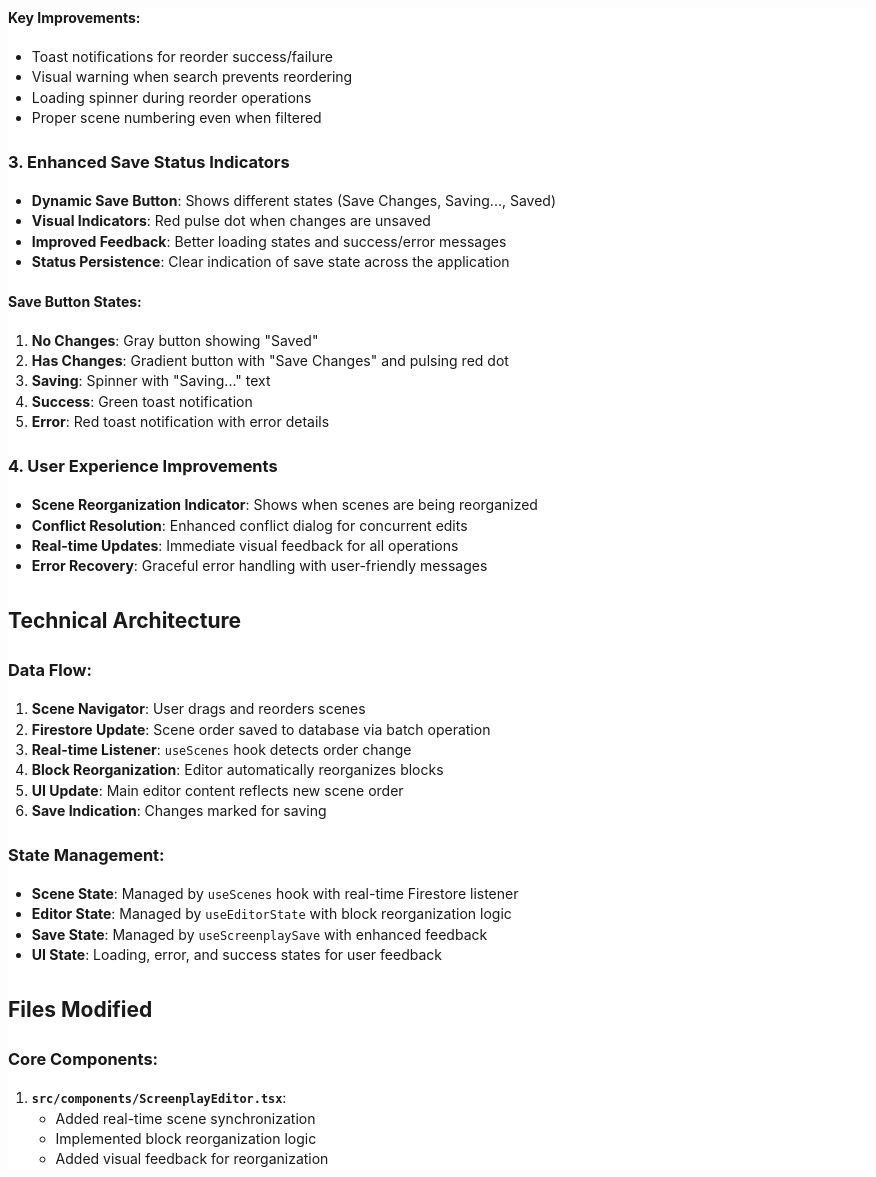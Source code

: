 #### Key Improvements:
- Toast notifications for reorder success/failure
- Visual warning when search prevents reordering
- Loading spinner during reorder operations
- Proper scene numbering even when filtered

### 3. **Enhanced Save Status Indicators**
- **Dynamic Save Button**: Shows different states (Save Changes, Saving..., Saved)
- **Visual Indicators**: Red pulse dot when changes are unsaved
- **Improved Feedback**: Better loading states and success/error messages
- **Status Persistence**: Clear indication of save state across the application

#### Save Button States:
1. **No Changes**: Gray button showing "Saved"
2. **Has Changes**: Gradient button with "Save Changes" and pulsing red dot
3. **Saving**: Spinner with "Saving..." text
4. **Success**: Green toast notification
5. **Error**: Red toast notification with error details

### 4. **User Experience Improvements**
- **Scene Reorganization Indicator**: Shows when scenes are being reorganized
- **Conflict Resolution**: Enhanced conflict dialog for concurrent edits
- **Real-time Updates**: Immediate visual feedback for all operations
- **Error Recovery**: Graceful error handling with user-friendly messages

## Technical Architecture

### Data Flow:
1. **Scene Navigator**: User drags and reorders scenes
2. **Firestore Update**: Scene order saved to database via batch operation
3. **Real-time Listener**: `useScenes` hook detects order change
4. **Block Reorganization**: Editor automatically reorganizes blocks
5. **UI Update**: Main editor content reflects new scene order
6. **Save Indication**: Changes marked for saving

### State Management:
- **Scene State**: Managed by `useScenes` hook with real-time Firestore listener
- **Editor State**: Managed by `useEditorState` with block reorganization logic
- **Save State**: Managed by `useScreenplaySave` with enhanced feedback
- **UI State**: Loading, error, and success states for user feedback

## Files Modified

### Core Components:
1. **`src/components/ScreenplayEditor.tsx`**:
   - Added real-time scene synchronization
   - Implemented block reorganization logic
   - Added visual feedback for reorganization
